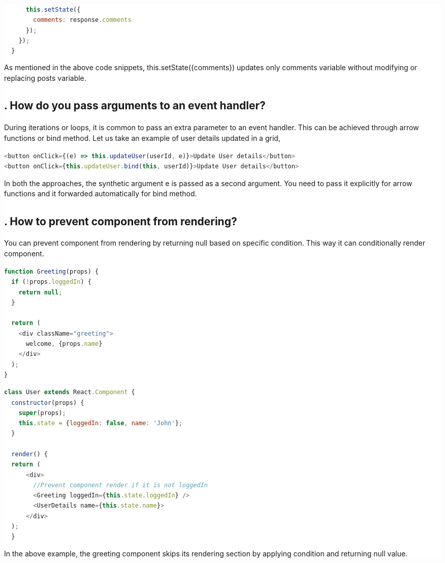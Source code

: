 ```javascript
      this.setState({
        comments: response.comments
      });
    });
  }
```
As mentioned in the above code snippets, this.setState({comments}) updates only comments variable without modifying or replacing posts variable.

## . How do you pass arguments to an event handler?
During iterations or loops, it is common to pass an extra parameter to an event handler. This can be achieved through arrow functions or bind method. Let us take an example of user details updated in a grid,
```javascript
<button onClick={(e) => this.updateUser(userId, e)}>Update User details</button>
<button onClick={this.updateUser.bind(this, userId)}>Update User details</button>
```
In both the approaches, the synthetic argument e is passed as a second argument. You need to pass it explicitly for arrow functions and it forwarded automatically for bind method.

## . How to prevent component from rendering?
You can prevent component from rendering by returning null based on specific condition. This way it can conditionally render component.
```javascript
function Greeting(props) {
  if (!props.loggedIn) {
    return null;
  }

  return (
    <div className="greeting">
      welcome, {props.name}
    </div>
  );
}
```
```javascript
class User extends React.Component {
  constructor(props) {
    super(props);
    this.state = {loggedIn: false, name: 'John'};
  }

  render() {
  return (
      <div>
        //Prevent component render if it is not loggedIn
        <Greeting loggedIn={this.state.loggedIn} />
        <UserDetails name={this.state.name}>
      </div>
  );
  }
```
In the above example, the greeting component skips its rendering section by applying condition and returning null value.
